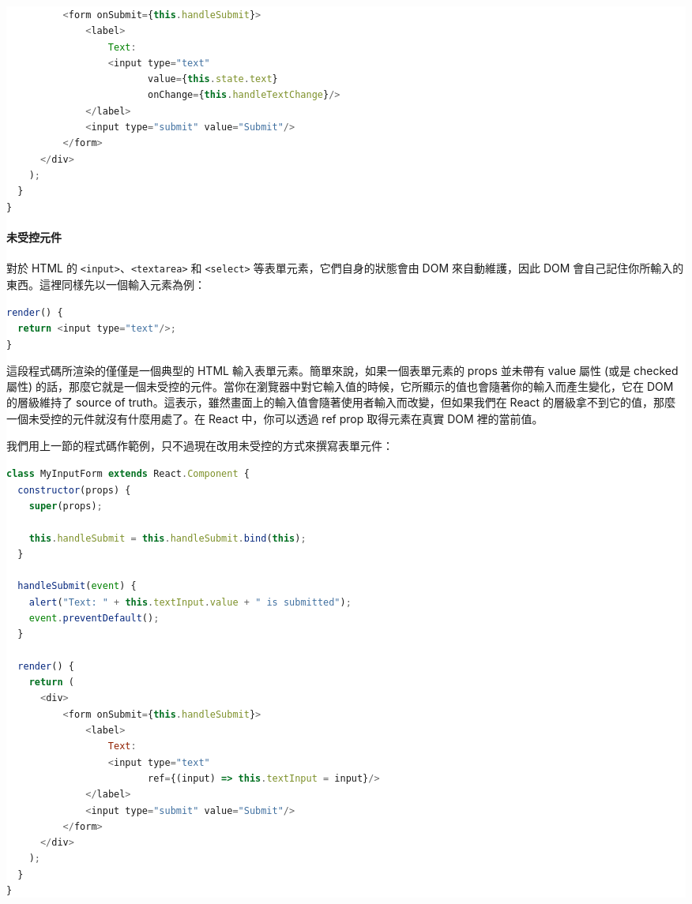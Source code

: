 ```javascript
          <form onSubmit={this.handleSubmit}>
              <label>
                  Text:
                  <input type="text"
                         value={this.state.text}
                         onChange={this.handleTextChange}/>
              </label>
              <input type="submit" value="Submit"/>
          </form>
      </div>
    );
  }
}
```

#### 未受控元件

對於 HTML 的 `<input>`、`<textarea>` 和 `<select>` 等表單元素，它們自身的狀態會由 DOM 來自動維護，因此 DOM 會自己記住你所輸入的東西。這裡同樣先以一個輸入元素為例：

```javascript
render() {
  return <input type="text"/>;
}
```

這段程式碼所渲染的僅僅是一個典型的 HTML 輸入表單元素。簡單來說，如果一個表單元素的 props 並未帶有 value 屬性 (或是 checked 屬性) 的話，那麼它就是一個未受控的元件。當你在瀏覽器中對它輸入值的時候，它所顯示的值也會隨著你的輸入而產生變化，它在 DOM 的層級維持了 source of truth。這表示，雖然畫面上的輸入值會隨著使用者輸入而改變，但如果我們在 React 的層級拿不到它的值，那麼一個未受控的元件就沒有什麼用處了。在 React 中，你可以透過 ref prop 取得元素在真實 DOM 裡的當前值。

我們用上一節的程式碼作範例，只不過現在改用未受控的方式來撰寫表單元件：

```javascript
class MyInputForm extends React.Component {
  constructor(props) {
    super(props);

    this.handleSubmit = this.handleSubmit.bind(this);
  }

  handleSubmit(event) {
    alert("Text: " + this.textInput.value + " is submitted");
    event.preventDefault();
  }

  render() {
    return (
      <div>
          <form onSubmit={this.handleSubmit}>
              <label>
                  Text:
                  <input type="text"
                         ref={(input) => this.textInput = input}/>
              </label>
              <input type="submit" value="Submit"/>
          </form>
      </div>
    );
  }
}
```
